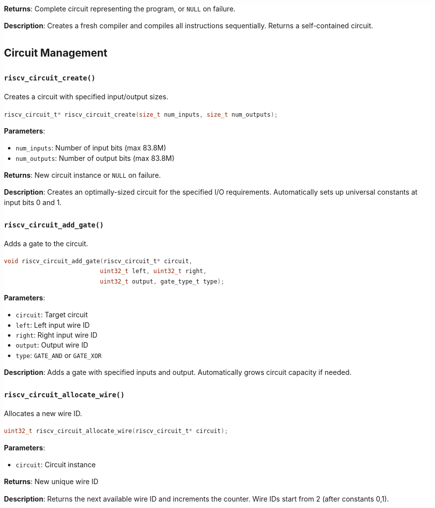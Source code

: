 **Returns**: Complete circuit representing the program, or `NULL` on failure.

**Description**: Creates a fresh compiler and compiles all instructions sequentially. Returns a self-contained circuit.

## Circuit Management

### `riscv_circuit_create()`
Creates a circuit with specified input/output sizes.

```c
riscv_circuit_t* riscv_circuit_create(size_t num_inputs, size_t num_outputs);
```

**Parameters**:
- `num_inputs`: Number of input bits (max 83.8M)
- `num_outputs`: Number of output bits (max 83.8M)

**Returns**: New circuit instance or `NULL` on failure.

**Description**: Creates an optimally-sized circuit for the specified I/O requirements. Automatically sets up universal constants at input bits 0 and 1.

### `riscv_circuit_add_gate()`
Adds a gate to the circuit.

```c
void riscv_circuit_add_gate(riscv_circuit_t* circuit, 
                           uint32_t left, uint32_t right, 
                           uint32_t output, gate_type_t type);
```

**Parameters**:
- `circuit`: Target circuit
- `left`: Left input wire ID
- `right`: Right input wire ID  
- `output`: Output wire ID
- `type`: `GATE_AND` or `GATE_XOR`

**Description**: Adds a gate with specified inputs and output. Automatically grows circuit capacity if needed.

### `riscv_circuit_allocate_wire()`
Allocates a new wire ID.

```c
uint32_t riscv_circuit_allocate_wire(riscv_circuit_t* circuit);
```

**Parameters**:
- `circuit`: Circuit instance

**Returns**: New unique wire ID

**Description**: Returns the next available wire ID and increments the counter. Wire IDs start from 2 (after constants 0,1).

